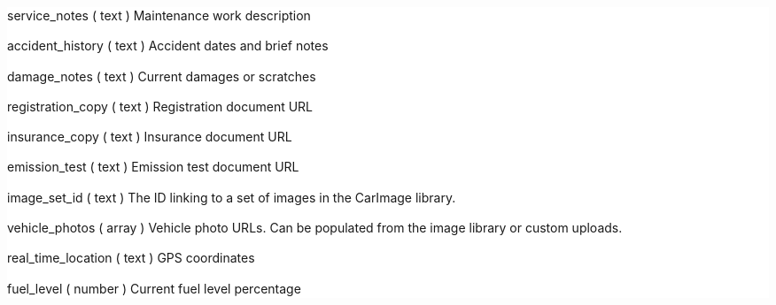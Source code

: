 service_notes
(
text
)
Maintenance work description

accident_history
(
text
)
Accident dates and brief notes

damage_notes
(
text
)
Current damages or scratches

registration_copy
(
text
)
Registration document URL

insurance_copy
(
text
)
Insurance document URL

emission_test
(
text
)
Emission test document URL

image_set_id
(
text
)
The ID linking to a set of images in the CarImage library.

vehicle_photos
(
array
)
Vehicle photo URLs. Can be populated from the image library or custom uploads.

real_time_location
(
text
)
GPS coordinates

fuel_level
(
number
)
Current fuel level percentage
